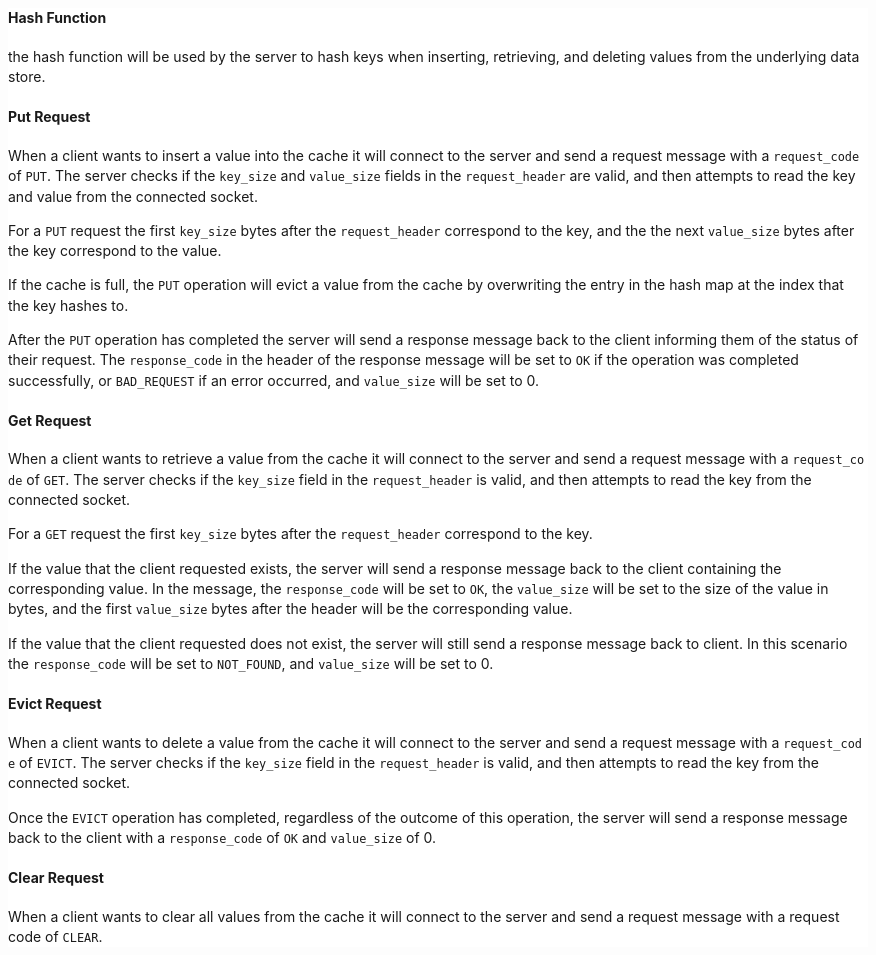 
#### Hash Function

the hash function will be used by the server to hash keys when inserting, retrieving, and deleting values from the underlying data store.

#### Put Request

When a client wants to insert a value into the cache it will connect to the server and send a request message with a `request_code` of `PUT`.
The server checks if the `key_size` and `value_size` fields in the `request_header` are valid, and then attempts to read the key and value from the connected socket.

For a `PUT` request the first `key_size` bytes after the `request_header` correspond to the key, and the the next `value_size` bytes after the key correspond to the value.

If the cache is full, the `PUT` operation will evict a value from the cache by overwriting the entry in the hash map at the index that the key hashes to.

After the `PUT` operation has completed the server will send a response message back to the client informing them of the status of their request.
The `response_code` in the header of the response message will be set to `OK` if the operation was completed successfully, or `BAD_REQUEST` if an error occurred, and `value_size` will be set to 0.


#### Get Request

When a client wants to retrieve a value from the cache it will connect to the server and send a request message with a `request_code` of `GET`.
The server checks if the `key_size` field in the `request_header` is valid, and then attempts to read the key from the connected socket.

For a `GET` request the first `key_size` bytes after the `request_header` correspond to the key.

If the value that the client requested exists, the server will send a response message back to the client containing the corresponding value.
In the message, the `response_code` will be set to `OK`, the `value_size` will be set to the size of the value in bytes, and the first `value_size` bytes after the header will be the corresponding value.

If the value that the client requested does not exist, the server will still send a response message back to client.
In this scenario the `response_code` will be set to `NOT_FOUND`, and `value_size` will be set to 0.

#### Evict Request

When a client wants to delete a value from the cache it will connect to the server and send a request message with a `request_code` of `EVICT`.
The server checks if the `key_size` field in the `request_header` is valid, and then attempts to read the key from the connected socket.

Once the `EVICT` operation has completed, regardless of the outcome of this operation, the server will send a response message back to the client with a `response_code` of `OK` and `value_size` of 0.


#### Clear Request

When a client wants to clear all values from the cache it will connect to the server and send a request message with a request code of `CLEAR`.
